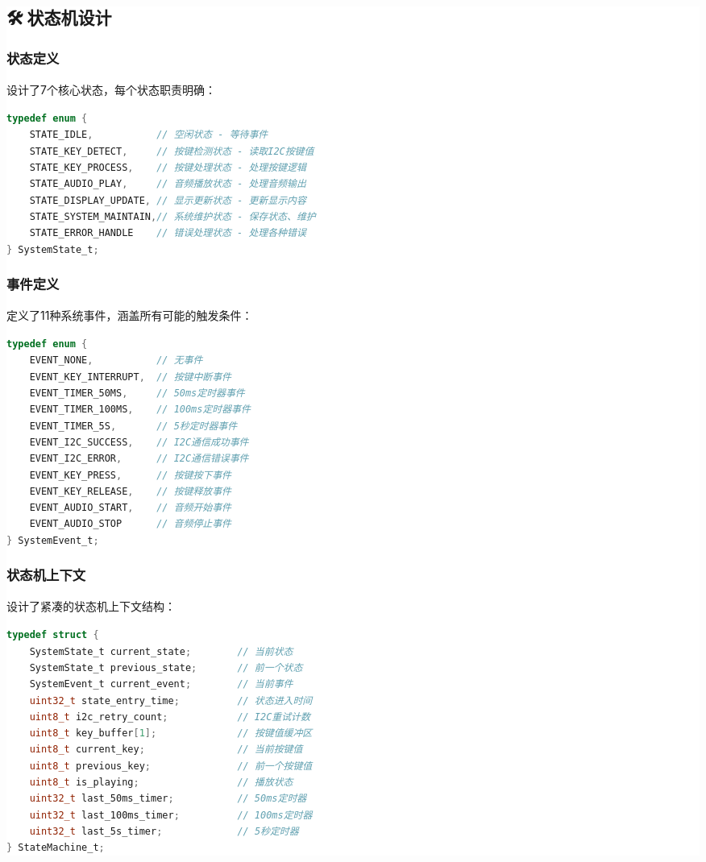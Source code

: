 ## 🛠️ 状态机设计

### 状态定义
设计了7个核心状态，每个状态职责明确：

```c
typedef enum {
    STATE_IDLE,           // 空闲状态 - 等待事件
    STATE_KEY_DETECT,     // 按键检测状态 - 读取I2C按键值
    STATE_KEY_PROCESS,    // 按键处理状态 - 处理按键逻辑
    STATE_AUDIO_PLAY,     // 音频播放状态 - 处理音频输出
    STATE_DISPLAY_UPDATE, // 显示更新状态 - 更新显示内容
    STATE_SYSTEM_MAINTAIN,// 系统维护状态 - 保存状态、维护
    STATE_ERROR_HANDLE    // 错误处理状态 - 处理各种错误
} SystemState_t;
```

### 事件定义
定义了11种系统事件，涵盖所有可能的触发条件：

```c
typedef enum {
    EVENT_NONE,           // 无事件
    EVENT_KEY_INTERRUPT,  // 按键中断事件
    EVENT_TIMER_50MS,     // 50ms定时器事件
    EVENT_TIMER_100MS,    // 100ms定时器事件
    EVENT_TIMER_5S,       // 5秒定时器事件
    EVENT_I2C_SUCCESS,    // I2C通信成功事件
    EVENT_I2C_ERROR,      // I2C通信错误事件
    EVENT_KEY_PRESS,      // 按键按下事件
    EVENT_KEY_RELEASE,    // 按键释放事件
    EVENT_AUDIO_START,    // 音频开始事件
    EVENT_AUDIO_STOP      // 音频停止事件
} SystemEvent_t;
```

### 状态机上下文
设计了紧凑的状态机上下文结构：

```c
typedef struct {
    SystemState_t current_state;        // 当前状态
    SystemState_t previous_state;       // 前一个状态
    SystemEvent_t current_event;        // 当前事件
    uint32_t state_entry_time;          // 状态进入时间
    uint8_t i2c_retry_count;            // I2C重试计数
    uint8_t key_buffer[1];              // 按键值缓冲区
    uint8_t current_key;                // 当前按键值
    uint8_t previous_key;               // 前一个按键值
    uint8_t is_playing;                 // 播放状态
    uint32_t last_50ms_timer;           // 50ms定时器
    uint32_t last_100ms_timer;          // 100ms定时器
    uint32_t last_5s_timer;             // 5秒定时器
} StateMachine_t;
```
